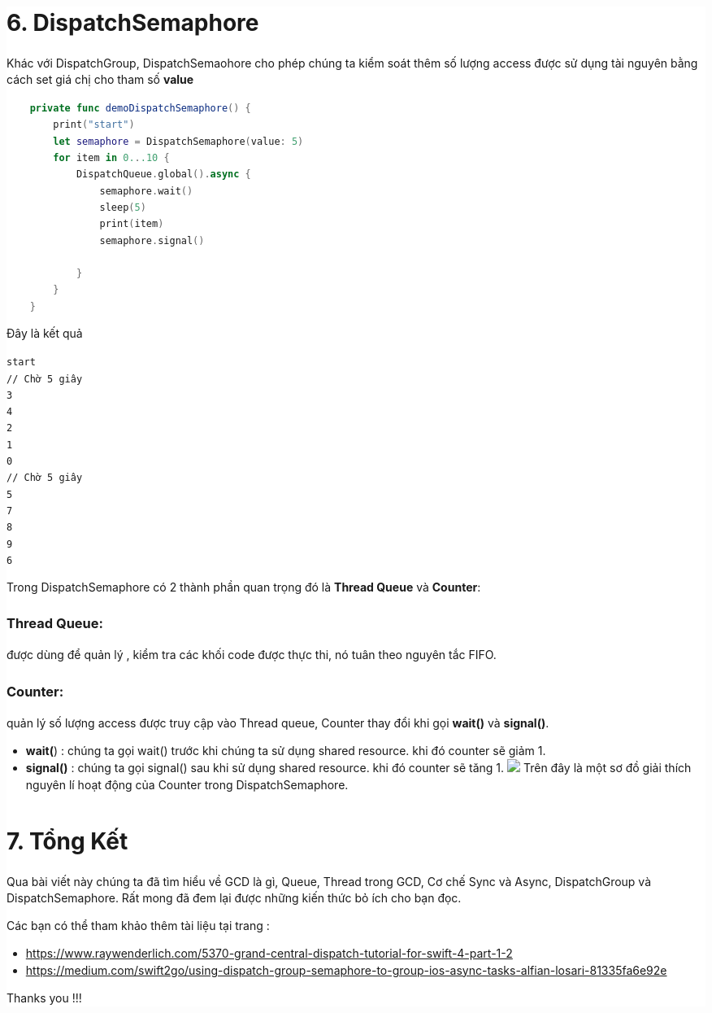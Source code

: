 # 6. DispatchSemaphore
Khác với DispatchGroup, DispatchSemaohore cho phép chúng ta kiểm soát thêm số lượng access được sử dụng tài nguyên bằng cách set giá chị cho tham số **value**

```Swift
    private func demoDispatchSemaphore() {
        print("start")
        let semaphore = DispatchSemaphore(value: 5)
        for item in 0...10 {
            DispatchQueue.global().async {
                semaphore.wait()
                sleep(5)
                print(item)
                semaphore.signal()
                
            }
        }
    }
```

Đây là kết quả
```
start
// Chờ 5 giây
3
4
2
1
0
// Chờ 5 giây
5
7
8
9
6

```

Trong DispatchSemaphore có 2 thành phần quan trọng đó là **Thread Queue** và **Counter**:
### Thread Queue: 
được dùng để quản lý , kiểm tra các khối code được thực thi, nó tuân theo nguyên tắc FIFO.
### Counter:
quản lý số lượng access được truy cập vào Thread queue, Counter thay đổi khi gọi **wait()** và **signal()**.
+ **wait(**) : chúng ta gọi wait() trước khi chúng ta sử dụng shared resource. khi đó counter sẽ giảm 1.
+ **signal()** : chúng ta gọi signal() sau khi sử dụng shared resource. khi đó counter sẽ tăng 1.
![](https://images.viblo.asia/811a690a-9908-465e-b32d-5557af0b291e.png)
Trên đây là một sơ đồ giải thích nguyên lí hoạt động của Counter trong DispatchSemaphore.
# 7. Tổng Kết 
Qua bài viết này chúng ta đã tìm hiểu về GCD là gì, Queue, Thread trong GCD, Cơ chế Sync và Async, DispatchGroup và DispatchSemaphore. Rất mong đã đem lại được những kiến thức bỏ ích cho bạn đọc.

Các bạn có thể tham khảo thêm tài liệu tại trang :
- https://www.raywenderlich.com/5370-grand-central-dispatch-tutorial-for-swift-4-part-1-2
- https://medium.com/swift2go/using-dispatch-group-semaphore-to-group-ios-async-tasks-alfian-losari-81335fa6e92e

Thanks you !!!